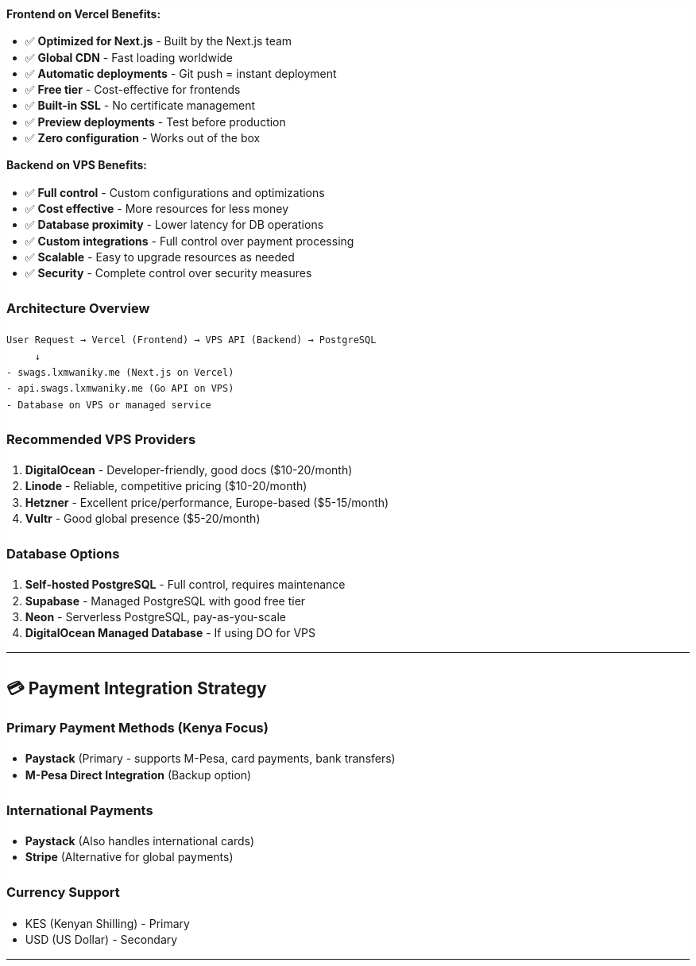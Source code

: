**Frontend on Vercel Benefits:**
- ✅ **Optimized for Next.js** - Built by the Next.js team
- ✅ **Global CDN** - Fast loading worldwide
- ✅ **Automatic deployments** - Git push = instant deployment
- ✅ **Free tier** - Cost-effective for frontends
- ✅ **Built-in SSL** - No certificate management
- ✅ **Preview deployments** - Test before production
- ✅ **Zero configuration** - Works out of the box

**Backend on VPS Benefits:**
- ✅ **Full control** - Custom configurations and optimizations
- ✅ **Cost effective** - More resources for less money
- ✅ **Database proximity** - Lower latency for DB operations
- ✅ **Custom integrations** - Full control over payment processing
- ✅ **Scalable** - Easy to upgrade resources as needed
- ✅ **Security** - Complete control over security measures

### Architecture Overview
```
User Request → Vercel (Frontend) → VPS API (Backend) → PostgreSQL
     ↓
- swags.lxmwaniky.me (Next.js on Vercel)
- api.swags.lxmwaniky.me (Go API on VPS)
- Database on VPS or managed service
```

### Recommended VPS Providers
1. **DigitalOcean** - Developer-friendly, good docs ($10-20/month)
2. **Linode** - Reliable, competitive pricing ($10-20/month)
3. **Hetzner** - Excellent price/performance, Europe-based ($5-15/month)
4. **Vultr** - Good global presence ($5-20/month)

### Database Options
1. **Self-hosted PostgreSQL** - Full control, requires maintenance
2. **Supabase** - Managed PostgreSQL with good free tier
3. **Neon** - Serverless PostgreSQL, pay-as-you-scale
4. **DigitalOcean Managed Database** - If using DO for VPS

---

## 💳 Payment Integration Strategy

### Primary Payment Methods (Kenya Focus)
- **Paystack** (Primary - supports M-Pesa, card payments, bank transfers)
- **M-Pesa Direct Integration** (Backup option)

### International Payments
- **Paystack** (Also handles international cards)
- **Stripe** (Alternative for global payments)

### Currency Support
- KES (Kenyan Shilling) - Primary
- USD (US Dollar) - Secondary

---